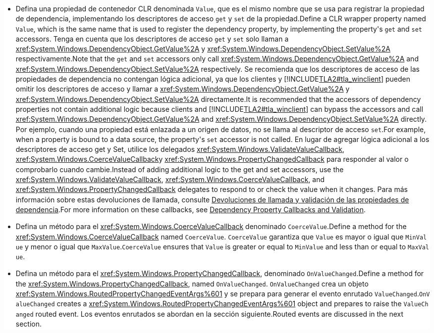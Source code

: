 - <span data-ttu-id="a29a5-217">Defina una propiedad de contenedor CLR denominada `Value`, que es el mismo nombre que se usa para registrar la propiedad de dependencia, implementando los descriptores de acceso `get` y `set` de la propiedad.</span><span class="sxs-lookup"><span data-stu-id="a29a5-217">Define a CLR wrapper property named `Value`, which is the same name that is used to register the dependency property, by implementing the property's `get` and `set` accessors.</span></span> <span data-ttu-id="a29a5-218">Tenga en cuenta que los descriptores de acceso `get` y `set` solo llaman a <xref:System.Windows.DependencyObject.GetValue%2A> y <xref:System.Windows.DependencyObject.SetValue%2A> respectivamente.</span><span class="sxs-lookup"><span data-stu-id="a29a5-218">Note that the `get` and `set` accessors only call <xref:System.Windows.DependencyObject.GetValue%2A> and <xref:System.Windows.DependencyObject.SetValue%2A> respectively.</span></span> <span data-ttu-id="a29a5-219">Se recomienda que los descriptores de acceso de las propiedades de dependencia no contengan lógica adicional, ya que los clientes y [!INCLUDE[TLA2#tla_winclient](../../../../includes/tla2sharptla-winclient-md.md)] pueden omitir los descriptores de acceso y llamar a <xref:System.Windows.DependencyObject.GetValue%2A> y <xref:System.Windows.DependencyObject.SetValue%2A> directamente.</span><span class="sxs-lookup"><span data-stu-id="a29a5-219">It is recommended that the accessors of dependency properties not contain additional logic because clients and [!INCLUDE[TLA2#tla_winclient](../../../../includes/tla2sharptla-winclient-md.md)] can bypass the accessors and call <xref:System.Windows.DependencyObject.GetValue%2A> and <xref:System.Windows.DependencyObject.SetValue%2A> directly.</span></span> <span data-ttu-id="a29a5-220">Por ejemplo, cuando una propiedad está enlazada a un origen de datos, no se llama al descriptor de acceso `set`.</span><span class="sxs-lookup"><span data-stu-id="a29a5-220">For example, when a property is bound to a data source, the property's `set` accessor is not called.</span></span>  <span data-ttu-id="a29a5-221">En lugar de agregar lógica adicional a los descriptores de acceso get y Set, utilice los delegados <xref:System.Windows.ValidateValueCallback>, <xref:System.Windows.CoerceValueCallback>y <xref:System.Windows.PropertyChangedCallback> para responder al valor o comprobarlo cuando cambie.</span><span class="sxs-lookup"><span data-stu-id="a29a5-221">Instead of adding additional logic to the get and set accessors, use the <xref:System.Windows.ValidateValueCallback>, <xref:System.Windows.CoerceValueCallback>, and <xref:System.Windows.PropertyChangedCallback> delegates to respond to or check the value when it changes.</span></span>  <span data-ttu-id="a29a5-222">Para más información sobre estas devoluciones de llamada, consulte [Devoluciones de llamada y validación de las propiedades de dependencia](../advanced/dependency-property-callbacks-and-validation.md).</span><span class="sxs-lookup"><span data-stu-id="a29a5-222">For more information on these callbacks, see [Dependency Property Callbacks and Validation](../advanced/dependency-property-callbacks-and-validation.md).</span></span>

- <span data-ttu-id="a29a5-223">Defina un método para el <xref:System.Windows.CoerceValueCallback> denominado `CoerceValue`.</span><span class="sxs-lookup"><span data-stu-id="a29a5-223">Define a method for the <xref:System.Windows.CoerceValueCallback> named `CoerceValue`.</span></span> <span data-ttu-id="a29a5-224">`CoerceValue` garantiza que `Value` es mayor o igual que `MinValue` y menor o igual que `MaxValue`.</span><span class="sxs-lookup"><span data-stu-id="a29a5-224">`CoerceValue` ensures that `Value` is greater or equal to `MinValue` and less than or equal to `MaxValue`.</span></span>

- <span data-ttu-id="a29a5-225">Defina un método para el <xref:System.Windows.PropertyChangedCallback>, denominado `OnValueChanged`.</span><span class="sxs-lookup"><span data-stu-id="a29a5-225">Define a method for the <xref:System.Windows.PropertyChangedCallback>, named `OnValueChanged`.</span></span> <span data-ttu-id="a29a5-226">`OnValueChanged` crea un objeto <xref:System.Windows.RoutedPropertyChangedEventArgs%601> y se prepara para generar el evento enrutado `ValueChanged`.</span><span class="sxs-lookup"><span data-stu-id="a29a5-226">`OnValueChanged` creates a <xref:System.Windows.RoutedPropertyChangedEventArgs%601> object and prepares to raise the `ValueChanged` routed event.</span></span> <span data-ttu-id="a29a5-227">Los eventos enrutados se abordan en la sección siguiente.</span><span class="sxs-lookup"><span data-stu-id="a29a5-227">Routed events are discussed in the next section.</span></span>
